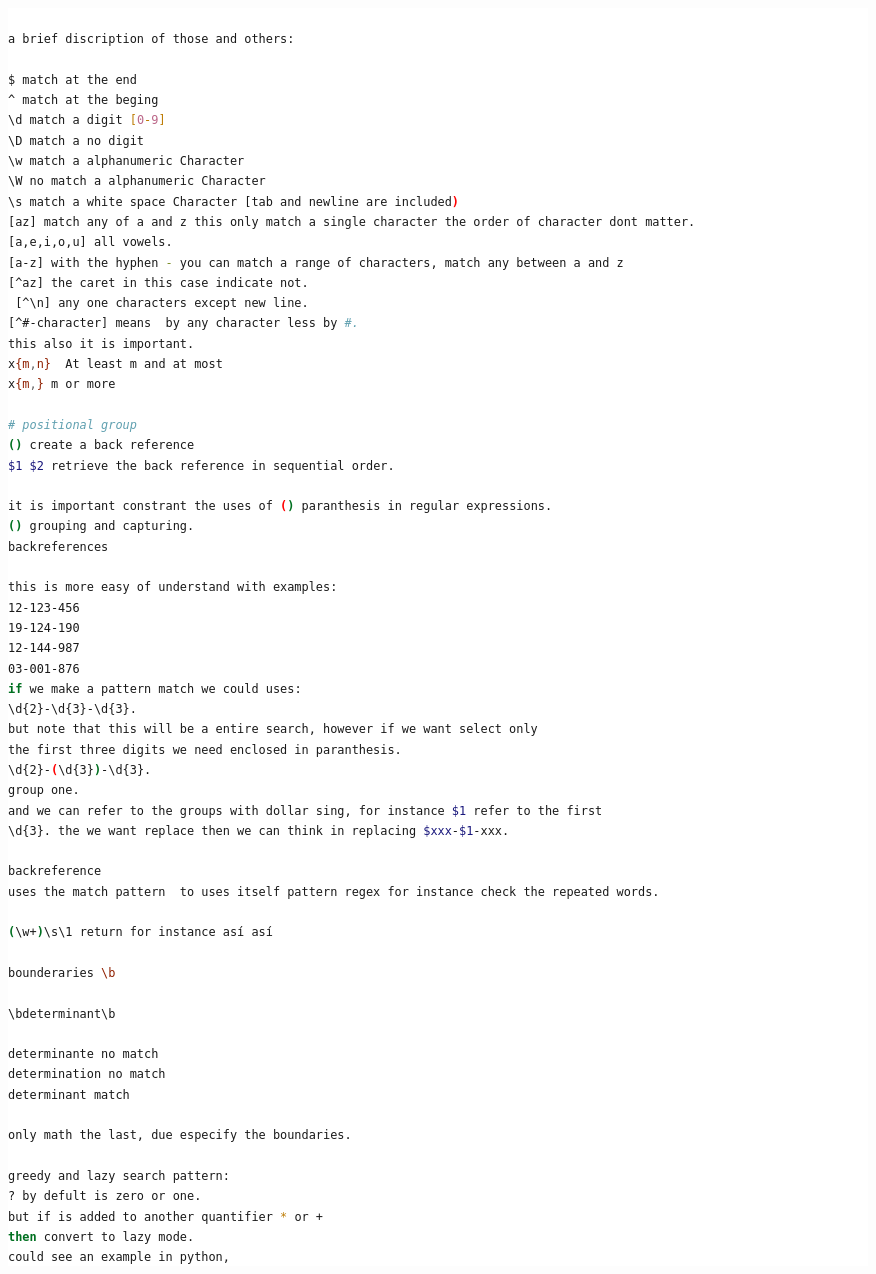 ```bash

a brief discription of those and others:

$ match at the end
^ match at the beging
\d match a digit [0-9]
\D match a no digit
\w match a alphanumeric Character
\W no match a alphanumeric Character
\s match a white space Character [tab and newline are included)
[az] match any of a and z this only match a single character the order of character dont matter. 
[a,e,i,o,u] all vowels.
[a-z] with the hyphen - you can match a range of characters, match any between a and z
[^az] the caret in this case indicate not.
 [^\n] any one characters except new line.
[^#-character] means  by any character less by #.
this also it is important.
x{m,n}	At least m and at most 
x{m,} m or more

# positional group
() create a back reference
$1 $2 retrieve the back reference in sequential order.

it is important constrant the uses of () paranthesis in regular expressions.
() grouping and capturing.
backreferences

this is more easy of understand with examples:
12-123-456
19-124-190
12-144-987
03-001-876
if we make a pattern match we could uses:
\d{2}-\d{3}-\d{3}.
but note that this will be a entire search, however if we want select only
the first three digits we need enclosed in paranthesis.
\d{2}-(\d{3})-\d{3}.
group one.
and we can refer to the groups with dollar sing, for instance $1 refer to the first 
\d{3}. the we want replace then we can think in replacing $xxx-$1-xxx.

backreference 
uses the match pattern  to uses itself pattern regex for instance check the repeated words.

(\w+)\s\1 return for instance así así 

bounderaries \b 

\bdeterminant\b

determinante no match
determination no match
determinant match 

only math the last, due especify the boundaries.

greedy and lazy search pattern:
? by defult is zero or one.
but if is added to another quantifier * or +
then convert to lazy mode.
could see an example in python,

```